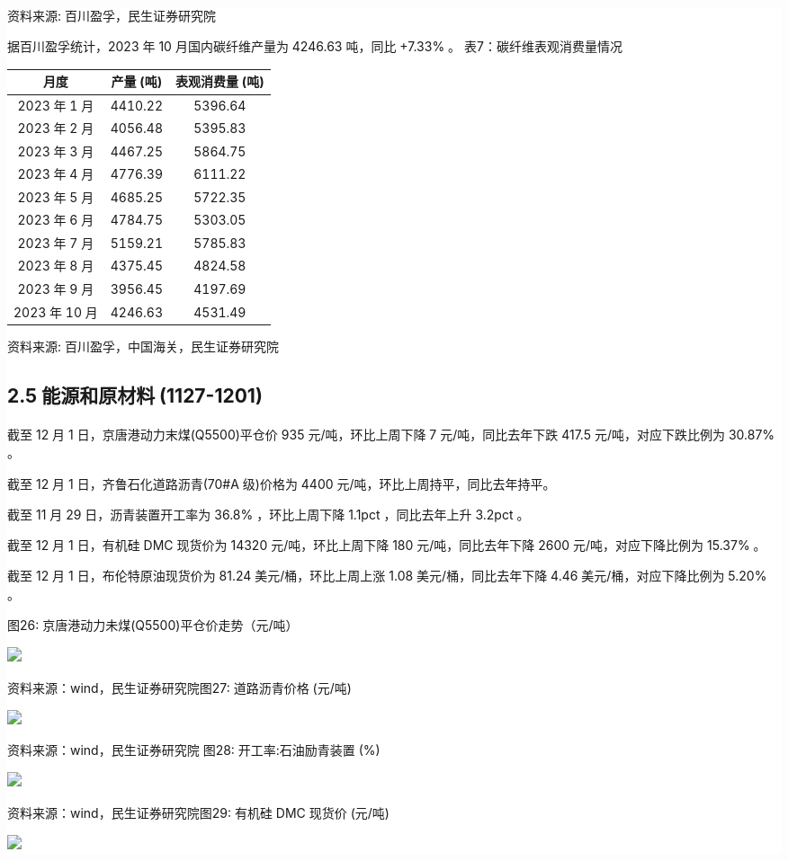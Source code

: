 资料来源: 百川盈孚，民生证券研究院

据百川盈孚统计，2023 年 10 月国内碳纤维产量为 4246.63 吨，同比 $+7.33 \%$ 。
表7：碳纤维表观消费量情况

| 月度 | 产量 (吨) | 表观消费量 (吨) |
| :---: | :---: | :---: |
| 2023 年 1 月 | 4410.22 | 5396.64 |
| 2023 年 2 月 | 4056.48 | 5395.83 |
| 2023 年 3 月 | 4467.25 | 5864.75 |
| 2023 年 4 月 | 4776.39 | 6111.22 |
| 2023 年 5 月 | 4685.25 | 5722.35 |
| 2023 年 6 月 | 4784.75 | 5303.05 |
| 2023 年 7 月 | 5159.21 | 5785.83 |
| 2023 年 8 月 | 4375.45 | 4824.58 |
| 2023 年 9 月 | 3956.45 | 4197.69 |
| 2023 年 10 月 | 4246.63 | 4531.49 |

资料来源: 百川盈孚，中国海关，民生证券研究院

## 2.5 能源和原材料 (1127-1201)

截至 12 月 1 日，京唐港动力末煤(Q5500)平仓价 935 元/吨，环比上周下降 7 元/吨，同比去年下跌 417.5 元/吨，对应下跌比例为 $30.87 \%$ 。

截至 12 月 1 日，齐鲁石化道路沥青(70\#A 级)价格为 4400 元/吨，环比上周持平，同比去年持平。

截至 11 月 29 日，沥青装置开工率为 $36.8 \%$ ，环比上周下降 $1.1 \mathrm{pct}$ ，同比去年上升 $3.2 \mathrm{pct}$ 。

截至 12 月 1 日，有机硅 DMC 现货价为 14320 元/吨，环比上周下降 180 元/吨，同比去年下降 2600 元/吨，对应下降比例为 $15.37 \%$ 。

截至 12 月 1 日，布伦特原油现货价为 81.24 美元/桶，环比上周上涨 1.08 美元/桶，同比去年下降 4.46 美元/桶，对应下降比例为 $5.20 \%$ 。

图26: 京唐港动力未煤(Q5500)平仓价走势（元/吨）

![](https://cdn.mathpix.com/cropped/2024_04_30_19a839d48ca11b6ada52g-15.jpg?height=519&width=831&top_left_y=2142&top_left_x=150)

资料来源：wind，民生证券研究院图27: 道路沥青价格 (元/吨)

![](https://cdn.mathpix.com/cropped/2024_04_30_19a839d48ca11b6ada52g-15.jpg?height=460&width=857&top_left_y=2166&top_left_x=1065)

资料来源：wind，民生证券研究院
图28: 开工率:石油励青装置 (\%)

![](https://cdn.mathpix.com/cropped/2024_04_30_19a839d48ca11b6ada52g-16.jpg?height=497&width=880&top_left_y=474&top_left_x=131)

资料来源：wind，民生证券研究院图29: 有机硅 DMC 现货价 (元/吨)

![](https://cdn.mathpix.com/cropped/2024_04_30_19a839d48ca11b6ada52g-16.jpg?height=502&width=885&top_left_y=460&top_left_x=1042)
